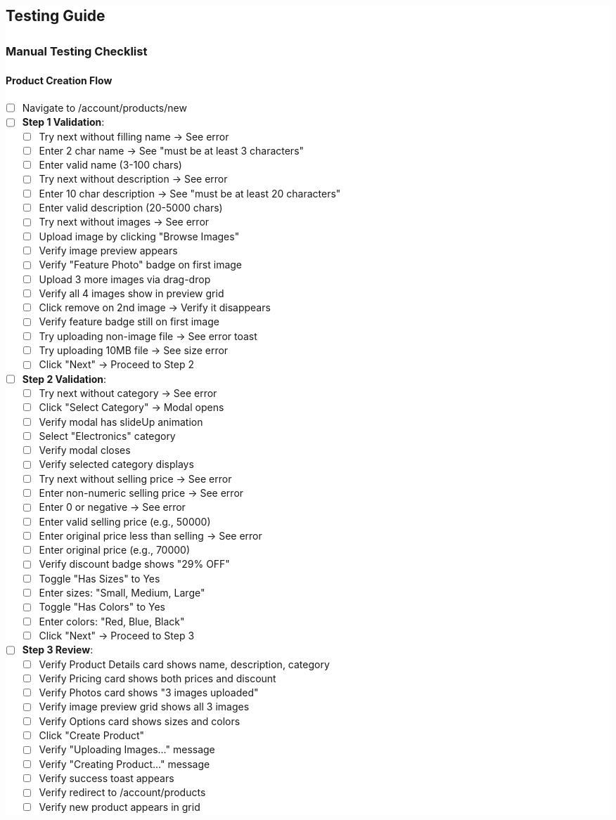 
## Testing Guide

### Manual Testing Checklist

#### Product Creation Flow
- [ ] Navigate to /account/products/new
- [ ] **Step 1 Validation**:
  - [ ] Try next without filling name → See error
  - [ ] Enter 2 char name → See "must be at least 3 characters"
  - [ ] Enter valid name (3-100 chars)
  - [ ] Try next without description → See error
  - [ ] Enter 10 char description → See "must be at least 20 characters"
  - [ ] Enter valid description (20-5000 chars)
  - [ ] Try next without images → See error
  - [ ] Upload image by clicking "Browse Images"
  - [ ] Verify image preview appears
  - [ ] Verify "Feature Photo" badge on first image
  - [ ] Upload 3 more images via drag-drop
  - [ ] Verify all 4 images show in preview grid
  - [ ] Click remove on 2nd image → Verify it disappears
  - [ ] Verify feature badge still on first image
  - [ ] Try uploading non-image file → See error toast
  - [ ] Try uploading 10MB file → See size error
  - [ ] Click "Next" → Proceed to Step 2
- [ ] **Step 2 Validation**:
  - [ ] Try next without category → See error
  - [ ] Click "Select Category" → Modal opens
  - [ ] Verify modal has slideUp animation
  - [ ] Select "Electronics" category
  - [ ] Verify modal closes
  - [ ] Verify selected category displays
  - [ ] Try next without selling price → See error
  - [ ] Enter non-numeric selling price → See error
  - [ ] Enter 0 or negative → See error
  - [ ] Enter valid selling price (e.g., 50000)
  - [ ] Enter original price less than selling → See error
  - [ ] Enter original price (e.g., 70000)
  - [ ] Verify discount badge shows "29% OFF"
  - [ ] Toggle "Has Sizes" to Yes
  - [ ] Enter sizes: "Small, Medium, Large"
  - [ ] Toggle "Has Colors" to Yes
  - [ ] Enter colors: "Red, Blue, Black"
  - [ ] Click "Next" → Proceed to Step 3
- [ ] **Step 3 Review**:
  - [ ] Verify Product Details card shows name, description, category
  - [ ] Verify Pricing card shows both prices and discount
  - [ ] Verify Photos card shows "3 images uploaded"
  - [ ] Verify image preview grid shows all 3 images
  - [ ] Verify Options card shows sizes and colors
  - [ ] Click "Create Product"
  - [ ] Verify "Uploading Images..." message
  - [ ] Verify "Creating Product..." message
  - [ ] Verify success toast appears
  - [ ] Verify redirect to /account/products
  - [ ] Verify new product appears in grid
